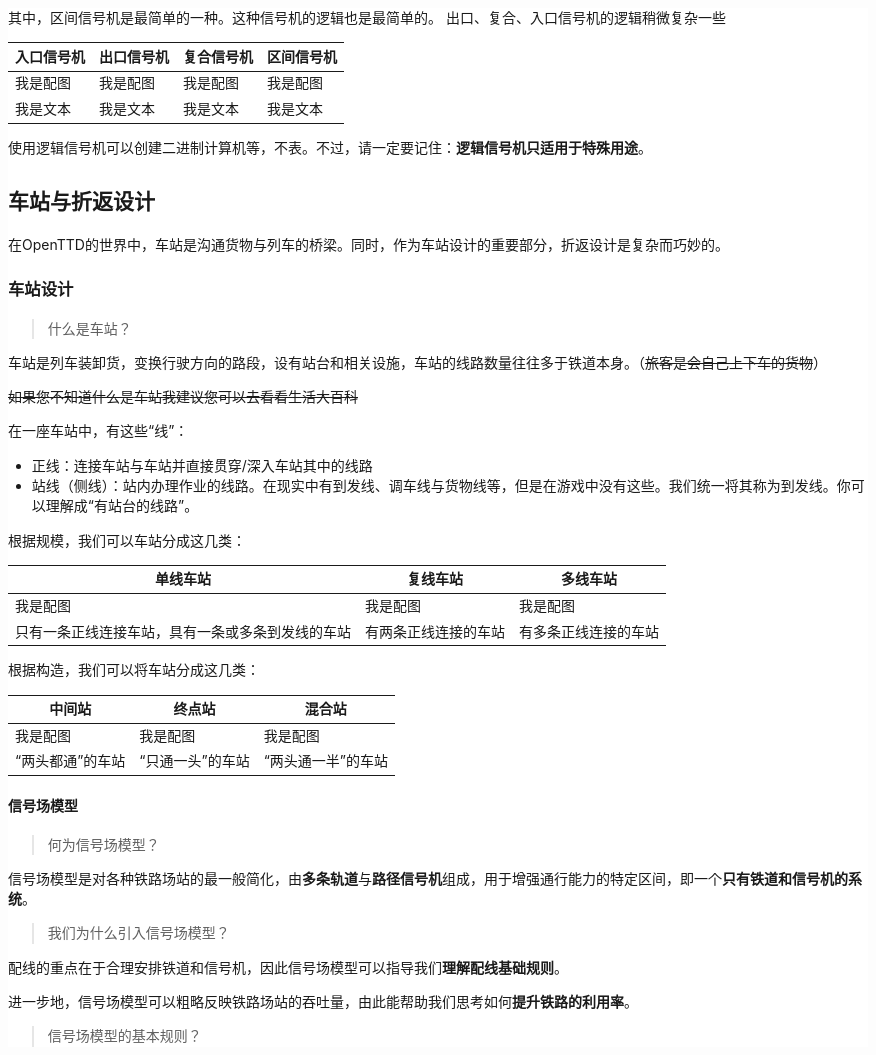 其中，区间信号机是最简单的一种。这种信号机的逻辑也是最简单的。
出口、复合、入口信号机的逻辑稍微复杂一些

|入口信号机|出口信号机|复合信号机|区间信号机|
|---|---|---|---|
|我是配图|我是配图|我是配图|我是配图|
|我是文本|我是文本|我是文本|我是文本|

使用逻辑信号机可以创建二进制计算机等，不表。不过，请一定要记住：**逻辑信号机只适用于特殊用途**。

## 车站与折返设计

在OpenTTD的世界中，车站是沟通货物与列车的桥梁。同时，作为车站设计的重要部分，折返设计是复杂而巧妙的。

### 车站设计

> 什么是车站？

车站是列车装卸货，变换行驶方向的路段，设有站台和相关设施，车站的线路数量往往多于铁道本身。（~~旅客是会自己上下车的货物~~）

~~如果您不知道什么是车站我建议您可以去看看生活大百科~~

在一座车站中，有这些“线”：

- 正线：连接车站与车站并直接贯穿/深入车站其中的线路
- 站线（侧线）：站内办理作业的线路。在现实中有到发线、调车线与货物线等，但是在游戏中没有这些。我们统一将其称为到发线。你可以理解成“有站台的线路”。

根据规模，我们可以车站分成这几类：

|单线车站|复线车站|多线车站|
|---|---|---|
|我是配图|我是配图|我是配图|
|只有一条正线连接车站，具有一条或多条到发线的车站|有两条正线连接的车站|有多条正线连接的车站|

根据构造，我们可以将车站分成这几类：

|中间站|终点站|混合站|
|---|---|---|
|我是配图|我是配图|我是配图|
|“两头都通”的车站|“只通一头”的车站|“两头通一半”的车站|

#### 信号场模型

> 何为信号场模型？

信号场模型是对各种铁路场站的最一般简化，由**多条轨道**与**路径信号机**组成，用于增强通行能力的特定区间，即一个**只有铁道和信号机的系统**。

> 我们为什么引入信号场模型？

配线的重点在于合理安排铁道和信号机，因此信号场模型可以指导我们**理解配线基础规则**。

进一步地，信号场模型可以粗略反映铁路场站的吞吐量，由此能帮助我们思考如何**提升铁路的利用率**。

> 信号场模型的基本规则？
